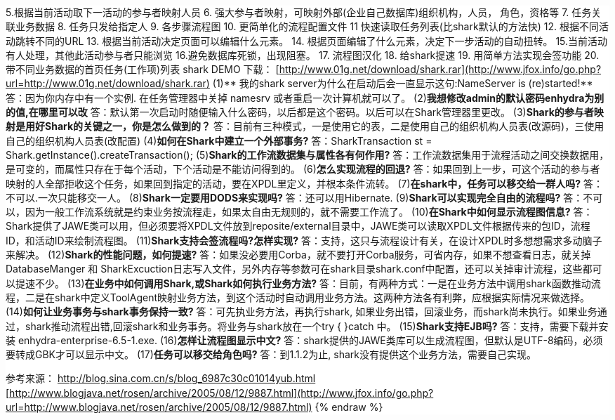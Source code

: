 5.根据当前活动取下一活动的参与者映射人员
6. 强大参与者映射，可映射外部(企业自己数据库)组织机构，人员， 角色，资格等
7. 任务关联业务数据
8. 任务只发给指定人
9. 各步骤流程图
10. 更简单化的流程配置文件
11 快速读取任务列表(比shark默认的方法快)
12. 根据不同活动跳转不同的URL
13. 根据当前活动决定页面可以编辑什么元素。
14. 根据页面编辑了什么元素，决定下一步活动的自动扭转。 
15.当前活动有人处理，其他此活动参与者只能浏览
16.避免数据库死锁，出现阻塞。
17. 流程图汉化
18. 给shark提速
19. 用简单方法实现会签功能
20. 带不同业务数据的首页任务(工作项)列表
shark DEMO 下载： [http://www.01g.net/download/shark.rar](http://www.jfox.info/go.php?url=http://www.01g.net/download/shark.rar)
(1)** 我的shark server为什么在启动后会一直显示这句:NameServer is (re)started!**
答：因为你内存中有一个实例. 在任务管理器中关掉 namesrv 或者重启一次计算机就可以了。
(2)**我想修改admin的默认密码enhydra为别的值,在哪里可以改**
答：默认第一次启动时随便输入什么密码，以后都是这个密码。以后可以在Shark管理器里更改。
(3)**Shark的参与者映射是用好Shark的关键之一，你是怎么做到的？**
答：目前有三种模式，一是使用它的表，二是使用自己的组织机构人员表(改源码)，三使用自己的组织机构人员表(改配置)
(4)**如何在Shark中建立一个外部事务?**
答：SharkTransaction st = Shark.getInstance().createTransaction();
(5)**Shark的工作流数据集与属性各有何作用?**
答：工作流数据集用于流程活动之间交换数据用，是可变的，而属性只存在于每个活动，下个活动是不能访问得到的。
(6)**怎么实现流程的回退?**
答：如果回到上一步，可这个活动的参与者映射的人全部拒收这个任务，如果回到指定的活动，要在XPDL里定义，并根本条件流转。
(7)**在shark中，任务可以移交给一群人吗?**
答：不可以.一次只能移交一人。
(8)**Shark一定要用DODS来实现吗?**
答：还可以用Hibernate.
(9)**Shark可以实现完全自由的流程吗?**
答：不可以，因为一般工作流系统就是约束业务按流程走，如果太自由无规则的，就不需要工作流了。
(10)**在Shark中如何显示流程图信息?**
答：Shark提供了JAWE类可以用，但必须要将XPDL文件放到reposite/external目录中，JAWE类可以读取XPDL文件根据传来的包ID，流程ID，和活动ID来绘制流程图。
(11)**Shark支持会签流程吗?怎样实现?**
答：支持，这只与流程设计有关，在设计XPDL时多想想需求多动脑子来解决。
(12)**Shark的性能问题，如何提速?**
答：如果没必要用Corba，就不要打开Corba服务，可省内存，如果不想查看日志，就关掉DatabaseManger 和 SharkExcuction日志写入文件，另外内存等参数可在shark目录shark.conf中配置，还可以关掉审计流程，这些都可以提速不少。
(13)**在业务中如何调用Shark,或Shark如何执行业务方法?**
答：目前，有两种方式：一是在业务方法中调用shark函数推动流程，二是在shark中定义ToolAgent映射业务方法，到这个活动时自动调用业务方法。这两种方法各有利弊，应根据实际情况来做选择。
(14)**如何让业务事务与shark事务保持一致?**
答：可先执业务方法，再执行shark, 如果业务出错，回滚业务，而shark尚未执行。如果业务通过，shark推动流程出错,回滚shark和业务事务。将业务与shark放在一个try { }catch 中。
(15)**Shark支持EJB吗?**
答：支持，需要下载并安装 enhydra-enterprise-6.5-1.exe.
(16)**怎样让流程图显示中文?**
答：shark提供的JAWE类库可以生成流程图，但默认是UTF-8编码，必须要转成GBK才可以显示中文。
(17)**任务可以移交给角色吗?**
答：到1.1.2为止, shark没有提供这个业务方法，需要自己实现。

参考来源：
[http://blog.sina.com.cn/s/blog_6987c30c01014yub.html
](http://www.jfox.info/go.php?url=http://blog.sina.com.cn/s/blog_6987c30c01014yub.html)[http://www.blogjava.net/rosen/archive/2005/08/12/9887.html](http://www.jfox.info/go.php?url=http://www.blogjava.net/rosen/archive/2005/08/12/9887.html)
{% endraw %}